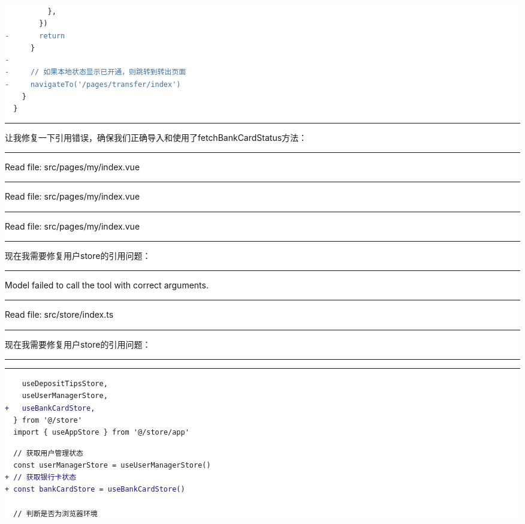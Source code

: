 ```diff
          },
        })
-       return
      }
- 
-     // 如果本地状态显示已开通，则跳转到转出页面
-     navigateTo('/pages/transfer/index')
    }
  }
```

---

让我修复一下引用错误，确保我们正确导入和使用了fetchBankCardStatus方法：

---

Read file: src/pages/my/index.vue

---

Read file: src/pages/my/index.vue

---

Read file: src/pages/my/index.vue

---

现在我需要修复用户store的引用问题：

---

Model failed to call the tool with correct arguments.

---

Read file: src/store/index.ts

---

现在我需要修复用户store的引用问题：

---



---

```diff
    useDepositTipsStore,
    useUserManagerStore,
+   useBankCardStore,
  } from '@/store'
  import { useAppStore } from '@/store/app'
```

```diff
  // 获取用户管理状态
  const userManagerStore = useUserManagerStore()
+ // 获取银行卡状态
+ const bankCardStore = useBankCardStore()
  
  // 判断是否为浏览器环境
```

